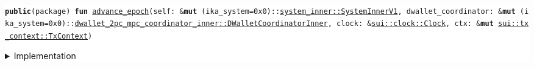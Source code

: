
<pre><code><b>public</b>(package) <b>fun</b> <a href="../ika_system/system_inner.md#(ika_system=0x0)_system_inner_advance_epoch">advance_epoch</a>(self: &<b>mut</b> (ika_system=0x0)::<a href="../ika_system/system_inner.md#(ika_system=0x0)_system_inner_SystemInnerV1">system_inner::SystemInnerV1</a>, dwallet_coordinator: &<b>mut</b> (ika_system=0x0)::<a href="../ika_system/dwallet_2pc_mpc_coordinator_inner.md#(ika_system=0x0)_dwallet_2pc_mpc_coordinator_inner_DWalletCoordinatorInner">dwallet_2pc_mpc_coordinator_inner::DWalletCoordinatorInner</a>, clock: &<a href="../sui/clock.md#sui_clock_Clock">sui::clock::Clock</a>, ctx: &<b>mut</b> <a href="../sui/tx_context.md#sui_tx_context_TxContext">sui::tx_context::TxContext</a>)
</code></pre>



<details>
<summary>Implementation</summary>


<pre><code><b>public</b>(package) <b>fun</b> <a href="../ika_system/system_inner.md#(ika_system=0x0)_system_inner_advance_epoch">advance_epoch</a>(
    self: &<b>mut</b> <a href="../ika_system/system_inner.md#(ika_system=0x0)_system_inner_SystemInnerV1">SystemInnerV1</a>,
    dwallet_coordinator: &<b>mut</b> DWalletCoordinatorInner,
    clock: &Clock,
    ctx: &<b>mut</b> TxContext,
) {
    <b>let</b> now = clock.timestamp_ms();
    <b>let</b> last_epoch_change = self.<a href="../ika_system/system_inner.md#(ika_system=0x0)_system_inner_epoch_start_timestamp_ms">epoch_start_timestamp_ms</a>;
    <b>if</b> (self.<a href="../ika_system/system_inner.md#(ika_system=0x0)_system_inner_epoch">epoch</a> == 0) <b>assert</b>!(now &gt;= last_epoch_change, <a href="../ika_system/system_inner.md#(ika_system=0x0)_system_inner_EWrongEpochState">EWrongEpochState</a>)
    <b>else</b> <b>assert</b>!(now &gt;= last_epoch_change + self.<a href="../ika_system/system_inner.md#(ika_system=0x0)_system_inner_epoch_duration_ms">epoch_duration_ms</a>, <a href="../ika_system/system_inner.md#(ika_system=0x0)_system_inner_EWrongEpochState">EWrongEpochState</a>);
    self.<a href="../ika_system/system_inner.md#(ika_system=0x0)_system_inner_epoch_start_timestamp_ms">epoch_start_timestamp_ms</a> = now;
    <b>let</b> <b>mut</b> stake_subsidy = balance::zero();
    // during the transition from <a href="../ika_system/system_inner.md#(ika_system=0x0)_system_inner_epoch">epoch</a> N to <a href="../ika_system/system_inner.md#(ika_system=0x0)_system_inner_epoch">epoch</a> N + 1, self.<a href="../ika_system/system_inner.md#(ika_system=0x0)_system_inner_epoch">epoch</a>() will <b>return</b> N
    <b>let</b> current_epoch = self.<a href="../ika_system/system_inner.md#(ika_system=0x0)_system_inner_epoch">epoch</a>();
    // Include stake subsidy in the rewards given out to validators and stakers.
    // Delay distributing any stake subsidies until after `stake_subsidy_start_epoch`.
